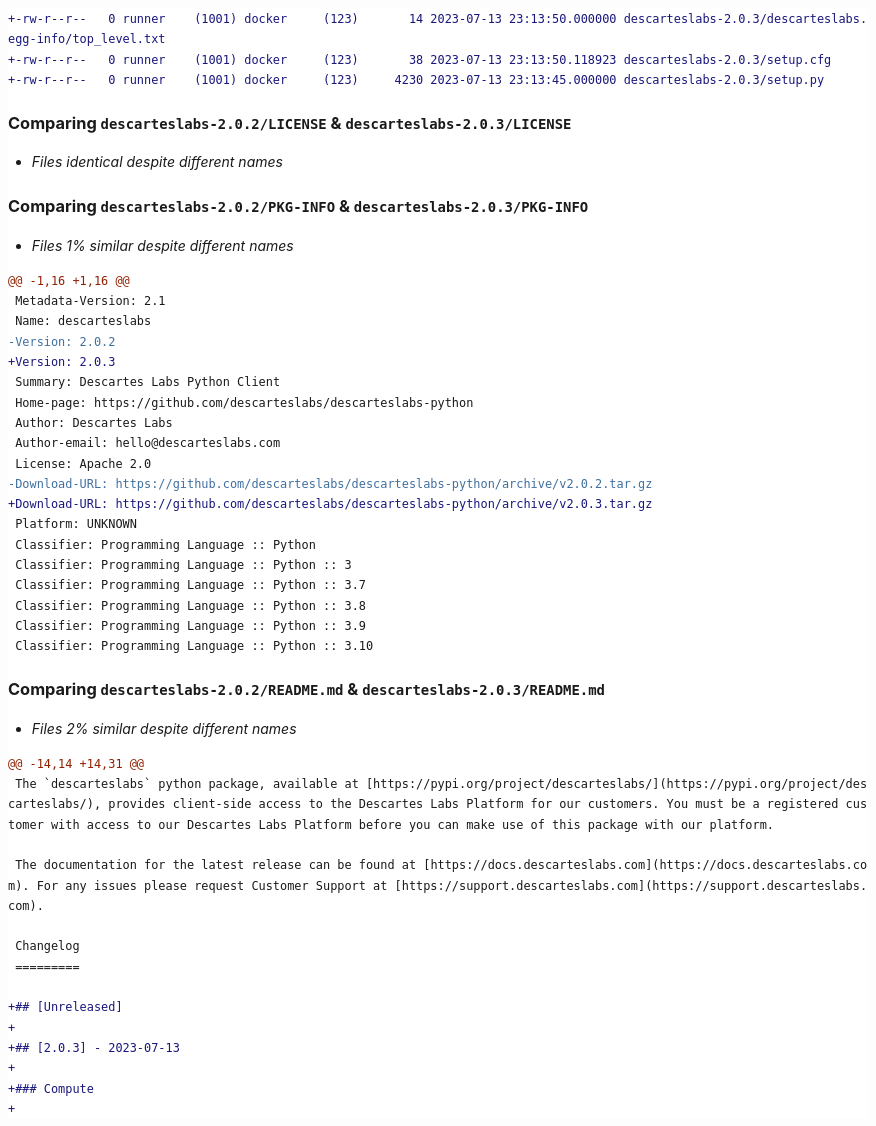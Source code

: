 ```diff
+-rw-r--r--   0 runner    (1001) docker     (123)       14 2023-07-13 23:13:50.000000 descarteslabs-2.0.3/descarteslabs.egg-info/top_level.txt
+-rw-r--r--   0 runner    (1001) docker     (123)       38 2023-07-13 23:13:50.118923 descarteslabs-2.0.3/setup.cfg
+-rw-r--r--   0 runner    (1001) docker     (123)     4230 2023-07-13 23:13:45.000000 descarteslabs-2.0.3/setup.py
```

### Comparing `descarteslabs-2.0.2/LICENSE` & `descarteslabs-2.0.3/LICENSE`

 * *Files identical despite different names*

### Comparing `descarteslabs-2.0.2/PKG-INFO` & `descarteslabs-2.0.3/PKG-INFO`

 * *Files 1% similar despite different names*

```diff
@@ -1,16 +1,16 @@
 Metadata-Version: 2.1
 Name: descarteslabs
-Version: 2.0.2
+Version: 2.0.3
 Summary: Descartes Labs Python Client
 Home-page: https://github.com/descarteslabs/descarteslabs-python
 Author: Descartes Labs
 Author-email: hello@descarteslabs.com
 License: Apache 2.0
-Download-URL: https://github.com/descarteslabs/descarteslabs-python/archive/v2.0.2.tar.gz
+Download-URL: https://github.com/descarteslabs/descarteslabs-python/archive/v2.0.3.tar.gz
 Platform: UNKNOWN
 Classifier: Programming Language :: Python
 Classifier: Programming Language :: Python :: 3
 Classifier: Programming Language :: Python :: 3.7
 Classifier: Programming Language :: Python :: 3.8
 Classifier: Programming Language :: Python :: 3.9
 Classifier: Programming Language :: Python :: 3.10
```

### Comparing `descarteslabs-2.0.2/README.md` & `descarteslabs-2.0.3/README.md`

 * *Files 2% similar despite different names*

```diff
@@ -14,14 +14,31 @@
 The `descarteslabs` python package, available at [https://pypi.org/project/descarteslabs/](https://pypi.org/project/descarteslabs/), provides client-side access to the Descartes Labs Platform for our customers. You must be a registered customer with access to our Descartes Labs Platform before you can make use of this package with our platform.
 
 The documentation for the latest release can be found at [https://docs.descarteslabs.com](https://docs.descarteslabs.com). For any issues please request Customer Support at [https://support.descarteslabs.com](https://support.descarteslabs.com).
 
 Changelog
 =========
 
+## [Unreleased]
+
+## [2.0.3] - 2023-07-13
+
+### Compute
+
```